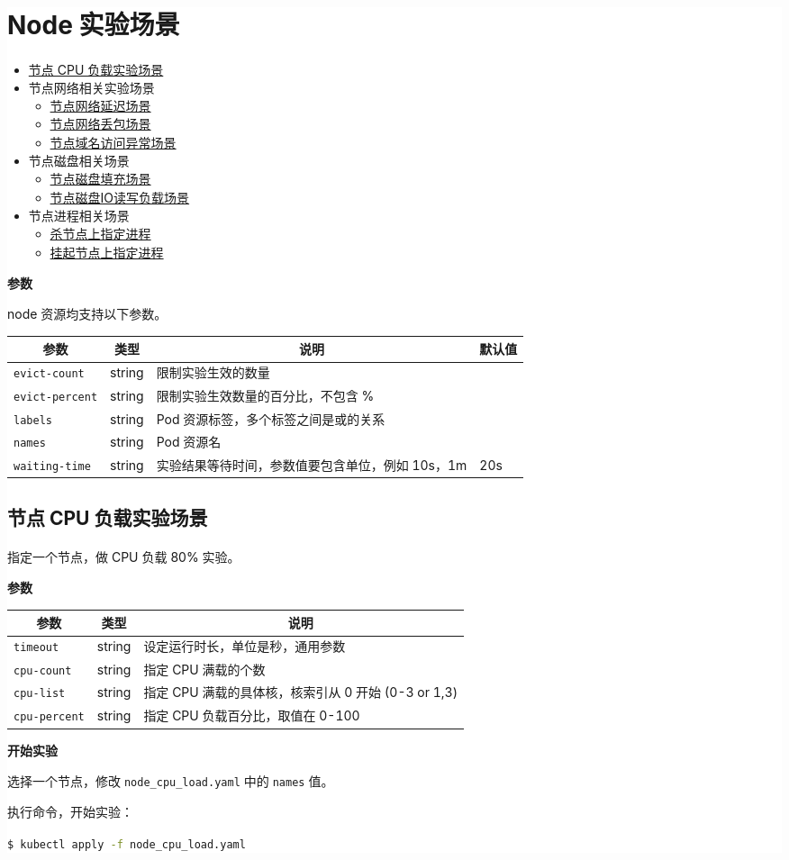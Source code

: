 # Node 实验场景

- [节点 CPU 负载实验场景](node_cpu_load.yaml)
- 节点网络相关实验场景
  - [节点网络延迟场景](delay_node_network_by_names.yaml)
  - [节点网络丢包场景](loss_node_network_by_names.yaml)
  - [节点域名访问异常场景](dns_node_network_by_names.yaml)
- 节点磁盘相关场景
  - [节点磁盘填充场景](fill_node_disk_by_names.yaml)
  - [节点磁盘IO读写负载场景](burn_node_disk_by_names.yaml)
- 节点进程相关场景
  - [杀节点上指定进程](kill_node_process_by_names.yaml)
  - [挂起节点上指定进程](stop_node_process_by_names.yaml)

**参数**

node 资源均支持以下参数。

| 参数 | 类型 | 说明 | 默认值 |
| --- | --- | --- | --- |
| `evict-count` | string | 限制实验生效的数量 | |
| `evict-percent` | string | 限制实验生效数量的百分比，不包含 % | |
| `labels` | string | Pod 资源标签，多个标签之间是或的关系 | |
| `names` | string | Pod 资源名 | |
| `waiting-time` | string | 实验结果等待时间，参数值要包含单位，例如 10s，1m | 20s |

## 节点 CPU 负载实验场景

指定一个节点，做 CPU 负载 80% 实验。

**参数**

| 参数 | 类型 | 说明 |
| --- | --- | --- |
| `timeout` | string | 设定运行时长，单位是秒，通用参数 |
| `cpu-count` | string | 指定 CPU 满载的个数 |
| `cpu-list` | string | 指定 CPU 满载的具体核，核索引从 0 开始 (0-3 or 1,3) |
| `cpu-percent` | string | 指定 CPU 负载百分比，取值在 0-100 |

**开始实验**

选择一个节点，修改 `node_cpu_load.yaml` 中的 `names` 值。

执行命令，开始实验：

```bash
$ kubectl apply -f node_cpu_load.yaml
```

